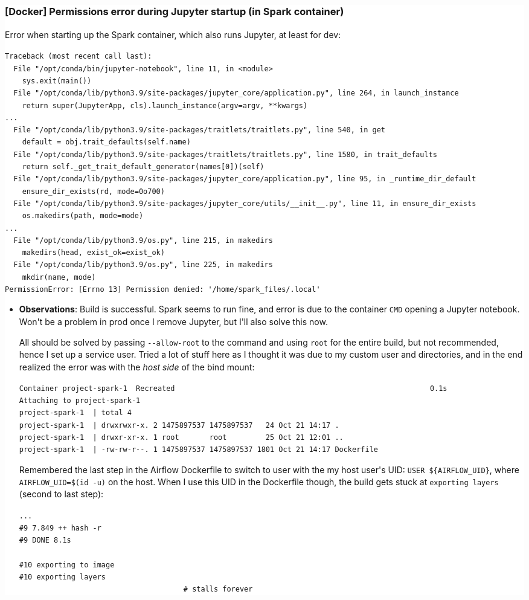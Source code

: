 ### [Docker] Permissions error during Jupyter startup (in Spark container)
Error when starting up the Spark container, which also runs Jupyter, at least for dev:
```
Traceback (most recent call last):
  File "/opt/conda/bin/jupyter-notebook", line 11, in <module>
    sys.exit(main())
  File "/opt/conda/lib/python3.9/site-packages/jupyter_core/application.py", line 264, in launch_instance
    return super(JupyterApp, cls).launch_instance(argv=argv, **kwargs)
...
  File "/opt/conda/lib/python3.9/site-packages/traitlets/traitlets.py", line 540, in get
    default = obj.trait_defaults(self.name)
  File "/opt/conda/lib/python3.9/site-packages/traitlets/traitlets.py", line 1580, in trait_defaults
    return self._get_trait_default_generator(names[0])(self)
  File "/opt/conda/lib/python3.9/site-packages/jupyter_core/application.py", line 95, in _runtime_dir_default
    ensure_dir_exists(rd, mode=0o700)
  File "/opt/conda/lib/python3.9/site-packages/jupyter_core/utils/__init__.py", line 11, in ensure_dir_exists
    os.makedirs(path, mode=mode)
...
  File "/opt/conda/lib/python3.9/os.py", line 215, in makedirs
    makedirs(head, exist_ok=exist_ok)
  File "/opt/conda/lib/python3.9/os.py", line 225, in makedirs
    mkdir(name, mode)
PermissionError: [Errno 13] Permission denied: '/home/spark_files/.local'
```

- **Observations**: Build is successful. Spark seems to run fine, and error is due to the container `CMD` opening a Jupyter notebook. Won't be a problem in prod once I remove Jupyter, but I'll also solve this now.

  All should be solved by passing `--allow-root` to the command and using `root` for the entire build, but not recommended, hence I set up a service user. Tried a lot of stuff here as I thought it was due to my custom user and directories, and in the end realized the error was with the *host side* of the bind mount:
  ```
  Container project-spark-1  Recreated                                                           0.1s
  Attaching to project-spark-1
  project-spark-1  | total 4
  project-spark-1  | drwxrwxr-x. 2 1475897537 1475897537   24 Oct 21 14:17 .
  project-spark-1  | drwxr-xr-x. 1 root       root         25 Oct 21 12:01 ..
  project-spark-1  | -rw-rw-r--. 1 1475897537 1475897537 1801 Oct 21 14:17 Dockerfile
  ```

  Remembered the last step in the Airflow Dockerfile to switch to user with the my host user's UID: `USER ${AIRFLOW_UID}`, where `AIRFLOW_UID=$(id -u)` on the host. When I use this UID in the Dockerfile though, the build gets stuck at `exporting layers` (second to last step):
  ```
  ...
  #9 7.849 ++ hash -r
  #9 DONE 8.1s

  #10 exporting to image
  #10 exporting layers
                                        # stalls forever
  ```
